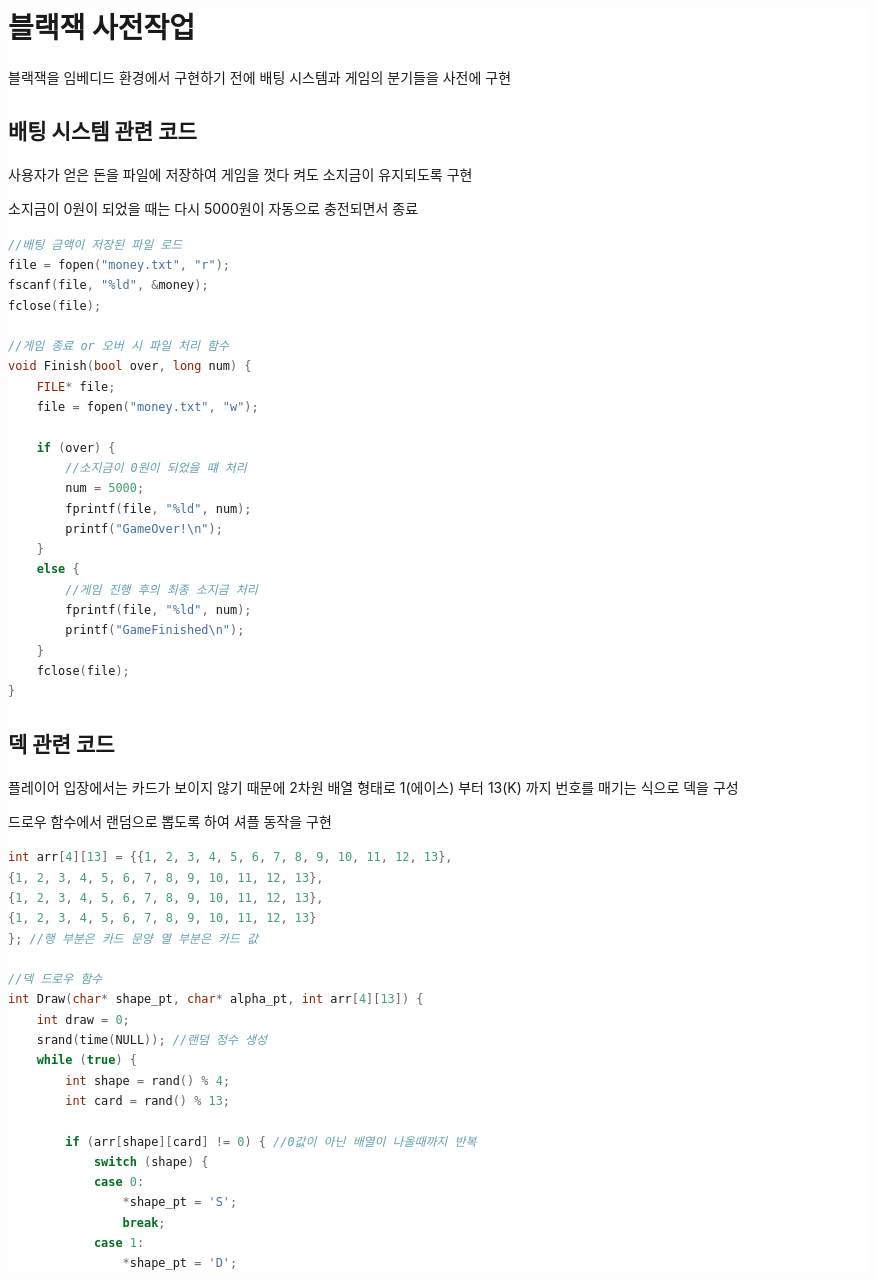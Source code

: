 # 블랙잭 사전작업

블랙잭을 임베디드 환경에서 구현하기 전에 배팅 시스템과 게임의 분기들을 사전에 구현


## 배팅 시스템 관련 코드

사용자가 얻은 돈을 파일에 저장하여 게임을 껏다 켜도 소지금이 유지되도록 구현

소지금이 0원이 되었을 때는 다시 5000원이 자동으로 충전되면서 종료

```c
//배팅 금액이 저장된 파일 로드
file = fopen("money.txt", "r");
fscanf(file, "%ld", &money);
fclose(file);

//게임 종료 or 오버 시 파일 처리 함수
void Finish(bool over, long num) {
    FILE* file;
    file = fopen("money.txt", "w");

    if (over) {
        //소지금이 0원이 되었을 떄 처리
        num = 5000;
        fprintf(file, "%ld", num);
        printf("GameOver!\n");
    }
    else {
        //게임 진행 후의 최종 소지금 처리
        fprintf(file, "%ld", num);
        printf("GameFinished\n");
    }
    fclose(file);
}
```

## 덱 관련 코드

플레이어 입장에서는 카드가 보이지 않기 때문에 2차원 배열 형태로 1(에이스) 부터 13(K) 까지 번호를 매기는 식으로 덱을 구성

드로우 함수에서 랜덤으로 뽑도록 하여 셔플 동작을 구현

```c
int arr[4][13] = {{1, 2, 3, 4, 5, 6, 7, 8, 9, 10, 11, 12, 13},
{1, 2, 3, 4, 5, 6, 7, 8, 9, 10, 11, 12, 13},
{1, 2, 3, 4, 5, 6, 7, 8, 9, 10, 11, 12, 13},
{1, 2, 3, 4, 5, 6, 7, 8, 9, 10, 11, 12, 13}
}; //행 부분은 카드 문양 열 부분은 카드 값

//덱 드로우 함수
int Draw(char* shape_pt, char* alpha_pt, int arr[4][13]) {
    int draw = 0;
    srand(time(NULL)); //랜덤 정수 생성
    while (true) {
        int shape = rand() % 4;
        int card = rand() % 13;

        if (arr[shape][card] != 0) { //0값이 아닌 배열이 나올때까지 반복
            switch (shape) {
            case 0:
                *shape_pt = 'S';
                break;
            case 1:
                *shape_pt = 'D';
```
